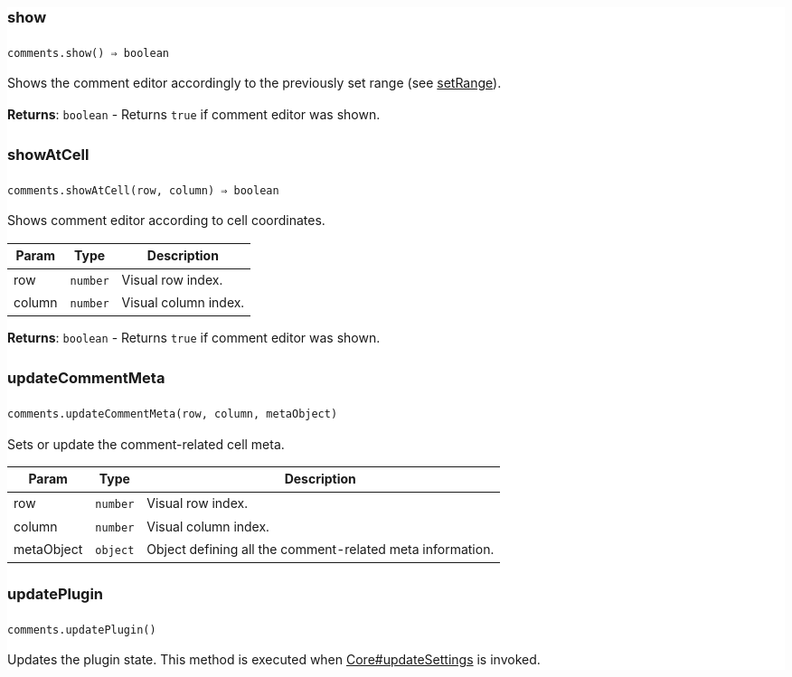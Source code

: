 

### show
`comments.show() ⇒ boolean`

Shows the comment editor accordingly to the previously set range (see [setRange](#Comments+setRange)).


**Returns**: <code>boolean</code> - Returns `true` if comment editor was shown.  

### showAtCell
`comments.showAtCell(row, column) ⇒ boolean`

Shows comment editor according to cell coordinates.


| Param | Type | Description |
| --- | --- | --- |
| row | <code>number</code> | Visual row index. |
| column | <code>number</code> | Visual column index. |


**Returns**: <code>boolean</code> - Returns `true` if comment editor was shown.  

### updateCommentMeta
`comments.updateCommentMeta(row, column, metaObject)`

Sets or update the comment-related cell meta.


| Param | Type | Description |
| --- | --- | --- |
| row | <code>number</code> | Visual row index. |
| column | <code>number</code> | Visual column index. |
| metaObject | <code>object</code> | Object defining all the comment-related meta information. |



### updatePlugin
`comments.updatePlugin()`

Updates the plugin state. This method is executed when [Core#updateSettings](./Core/#updateSettings) is invoked.


